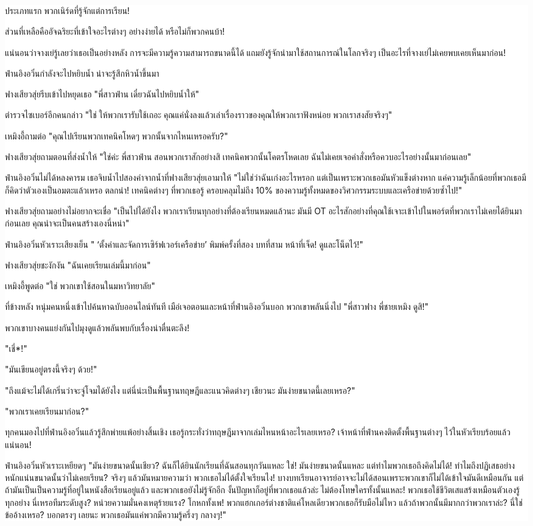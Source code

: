 ประเภทแรก พวกเนิร์ดที่รู้จักแต่การเรียน!

ส่วนที่เหลือคืออัจฉริยะที่เข้าใจอะไรต่างๆ อย่างง่ายได้ หรือไม่ก็พวกคนบ้า!

แน่นอนว่าจางเย่รู้เลยว่าเธอเป็นอย่างหลัง การจะมีความรู้ความสามารถขนาดนี้ได้ แถมยังรู้จักนำมาใช้สถานการณ์ในโลกจริงๆ เป็นอะไรที่จางเย่ไม่เคยพบเคยเห็นมาก่อน!

ฟ่านอิงอวิ๋นกำลังจะไปหยิบน้ำ น่าจะรู้สึกหิวน้ำขึ้นมา

ฟางเสียวสุ่ยรีบเข้าไปหยุดเธอ "พี่สาวฟ่าน เดี๋ยวฉันไปหยิบน้ำให้"

ตำรวจไซเบอร์อีกคนกล่าว "ใช่ ให้พวกเรารับใช้เถอะ คุณแค่นั่งลงแล้วเล่าเรื่องราวของคุณให้พวกเราฟังหน่อย พวกเราสงสัยจริงๆ"

เหมิงอี้ถามต่อ "คุณไปเรียนพวกเทคนิคโหดๆ พวกนั้นจากไหนเหรอครับ?"

ฟางเสียวสุ่ยถามตอนที่ส่งน้ำให้ "ใช่ค่ะ พี่สาวฟ่าน สอนพวกเราสักอย่างสิ เทคนิคพวกนั้นโคตรโหดเลย ฉันไม่เคยเจอคำสั่งหรือควบอะไรอย่างนั้นมาก่อนเลย"

ฟ่านอิงอวิ๋นไม่ได้หลงคารม เธอจิบน้ำไปสองคำจากน้ำที่ฟางเสียวสุ่ยเอามาให้ "ไม่ใช่ว่าฉันเก่งอะไรหรอก แต่เป็นเพราะพวกเธอมันหัวแข็งต่างหาก แค่ความรู้เล็กน้อยที่พวกเธอมี ก็คิดว่าตัวเองเป็นอมตะแล้วเหรอ ตลกน่า! เทคนิคต่างๆ ที่พวกเธอรู้ ครอบคลุมไม่ถึง 10% ของความรู้ทั้งหมดของวิศวกรรมระบบและเครือข่ายด้วยซ้ำไป!"

ฟางเสียวสุ่ยถามอย่างไม่อยากจะเชื่อ "เป็นไปได้ยังไง พวกเราเรียนทุกอย่างที่ต้องเรียนหมดแล้วนะ มันมี OT อะไรสักอย่างที่คุณใช้เจาะเข้าไปในพอร์ตที่พวกเราไม่เคยได้ยินมาก่อนเลย คุณน่าจะเป็นคนสร้างเองนี่หน่า"

ฟ่านอิงอวิ๋นหัวเราะเสียงเย็น " ‘ตั้งค่าและจัดการเซิร์ฟเวอร์เครือข่าย’ พิมพ์ครั้งที่สอง บทที่สาม หน้าที่เจ็ด! ดูและโน็ตไว้!"

ฟางเสียวสุ่ยชะงักงัน "ฉันเคยเรียนเล่มนี้มาก่อน"

เหมิงอี้พูดต่อ "ใช่ พวกเขาใช้สอนในมหาวิทยาลัย"

ที่ข้างหลัง หนุ่มคนหนึ่งเข้าไปค้นหาฉบับออนไลน์ทันที เมือ่เจอตอนและหน้าที่ฟ่านอิงอวิ๋นบอก พวกเขาพลันนิ่งไป "พี่สาวฟาง พี่ชายเหมิง ดูสิ!"

พวกเขาบางคนแย่งกันไปมุงดูแล้วพลันพบกับเรื่องน่าตื่นตะลึง!

"เชี่*!"

"มันเขียนอยู่ตรงนี้จริงๆ ด้วย!"

"ถึงแม้จะไม่ได้เกริ่นว่าจะจู่โจมได้ยังไง แต่นี่น่ะเป็นพื้นฐานทฤษฎีและแนวคิดต่างๆ เชียวนะ มันง่ายขนาดนี้เลยเหรอ?"

"พวกเราเคยเรียนมาก่อน?"

ทุกคนมองไปที่ฟ่านอิงอวิ๋นแล้วรู้สึกพ่ายแพ้อย่างสิ้นเชิง เธอรู้กระทั่งว่าทฤษฎีมาจากเล่มไหนหน้าอะไรเลยเหรอ? เจ้าหน้าที่ฟ่านคงติดตั้งพื้นฐานต่างๆ ไว้ในหัวเรียบร้อยแล้วแน่นอน!

ฟ่านอิงอวิ๋นหัวเราะเหยียดๆ "มันง่ายขนาดนั้นเชียว? ฉันก็ได้ยินนักเรียนที่ฉันสอนทุกวันแหละ ใช่! มันง่ายขนาดนั้นแหละ แต่ทำไมพวกเธอถึงคิดไม่ได้! ทำไมถึงปฏิเสธอย่างหนักแน่นขนาดนั้นว่าไม่เคยเรียน? จริงๆ แล้วมันหมายความว่า พวกเธอไม่ได้ตั้งใจเรียนไง! บางบทเรียนอาจารย์อาจจะไม่ได้สอนเพราะพวกเขาก็ไม่ได้เข้าใจมันดีเหมือนกัน แต่ถ้ามันเป็นเป็นความรู้ที่อยู่ในหนังสือเรียนอยู่แล้ว และพวกเธอยังไม่รู้จักอีก งั้นปัญหาก็อยู่ที่พวกเธอแล้วล่ะ ไม่ต้องโทษใครทั้งนั้นแหละ! พวกเธอใช้ชีวิตเสแสร้งเหมือนตัวเองรู้ทุกอย่าง นี่เหรอทีมระดับสูง? หน่วยความมั่นคงเหตุร้ายแรง? โกหกทั้งเพ! พวกแฮกเกอร์ต่างชาติแค่โหลเดียวพวกเธอก็รับมือไม่ไหว แล้วถ้าพวกนั้นมีมากกว่าพวกเราล่ะ? นี่ใช่ข้ออ้างเหรอ? บอกตรงๆ เลยนะ พวกเธอมันแค่พวกมีความรู้ครึ่งๆ กลางๆ!"
